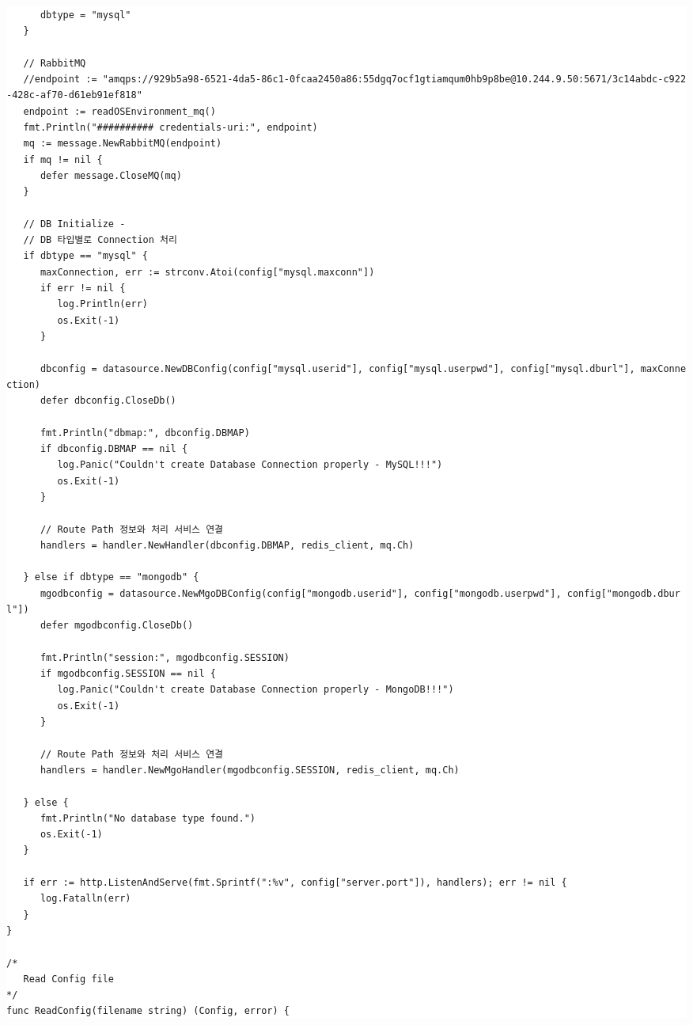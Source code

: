 ~~~
      dbtype = "mysql"
   }

   // RabbitMQ
   //endpoint := "amqps://929b5a98-6521-4da5-86c1-0fcaa2450a86:55dgq7ocf1gtiamqum0hb9p8be@10.244.9.50:5671/3c14abdc-c922-428c-af70-d61eb91ef818"
   endpoint := readOSEnvironment_mq()
   fmt.Println("########## credentials-uri:", endpoint)
   mq := message.NewRabbitMQ(endpoint)
   if mq != nil {
      defer message.CloseMQ(mq)
   }

   // DB Initialize -
   // DB 타입별로 Connection 처리
   if dbtype == "mysql" {
      maxConnection, err := strconv.Atoi(config["mysql.maxconn"])
      if err != nil {
         log.Println(err)
         os.Exit(-1)
      }

      dbconfig = datasource.NewDBConfig(config["mysql.userid"], config["mysql.userpwd"], config["mysql.dburl"], maxConnection)
      defer dbconfig.CloseDb()

      fmt.Println("dbmap:", dbconfig.DBMAP)
      if dbconfig.DBMAP == nil {
         log.Panic("Couldn't create Database Connection properly - MySQL!!!")
         os.Exit(-1)
      }

      // Route Path 정보와 처리 서비스 연결
      handlers = handler.NewHandler(dbconfig.DBMAP, redis_client, mq.Ch)

   } else if dbtype == "mongodb" {
      mgodbconfig = datasource.NewMgoDBConfig(config["mongodb.userid"], config["mongodb.userpwd"], config["mongodb.dburl"])
      defer mgodbconfig.CloseDb()

      fmt.Println("session:", mgodbconfig.SESSION)
      if mgodbconfig.SESSION == nil {
         log.Panic("Couldn't create Database Connection properly - MongoDB!!!")
         os.Exit(-1)
      }

      // Route Path 정보와 처리 서비스 연결
      handlers = handler.NewMgoHandler(mgodbconfig.SESSION, redis_client, mq.Ch)

   } else {
      fmt.Println("No database type found.")
      os.Exit(-1)
   }

   if err := http.ListenAndServe(fmt.Sprintf(":%v", config["server.port"]), handlers); err != nil {
      log.Fatalln(err)
   }
}

/*
   Read Config file
*/
func ReadConfig(filename string) (Config, error) {
~~~